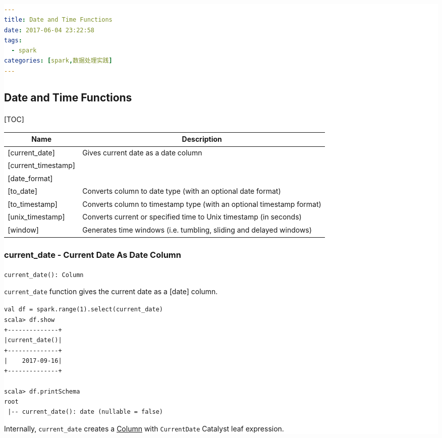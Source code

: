 ```yaml
---
title: Date and Time Functions
date: 2017-06-04 23:22:58
tags: 
  - spark
categories: [spark,数据处理实践]
---
```


## Date and Time Functions

[TOC]

| Name                | Description                                                  |
| ------------------- | ------------------------------------------------------------ |
| [current_date]      | Gives current date as a date column                          |
| [current_timestamp] |                                                              |
| [date_format]       |                                                              |
| [to_date]           | Converts column to date type (with an optional date format)  |
| [to_timestamp]      | Converts column to timestamp type (with an optional timestamp format) |
| [unix_timestamp]    | Converts current or specified time to Unix timestamp (in seconds) |
| [window]            | Generates time windows (i.e. tumbling, sliding and delayed windows) |

### current_date - Current Date As Date Column

```
current_date(): Column
```

`current_date` function gives the current date as a [date] column.

```
val df = spark.range(1).select(current_date)
scala> df.show
+--------------+
|current_date()|
+--------------+
|    2017-09-16|
+--------------+

scala> df.printSchema
root
 |-- current_date(): date (nullable = false)
```

Internally, `current_date` creates a [Column](https://jaceklaskowski.gitbooks.io/mastering-spark-sql/spark-sql-Column.html) with `CurrentDate` Catalyst leaf expression.
